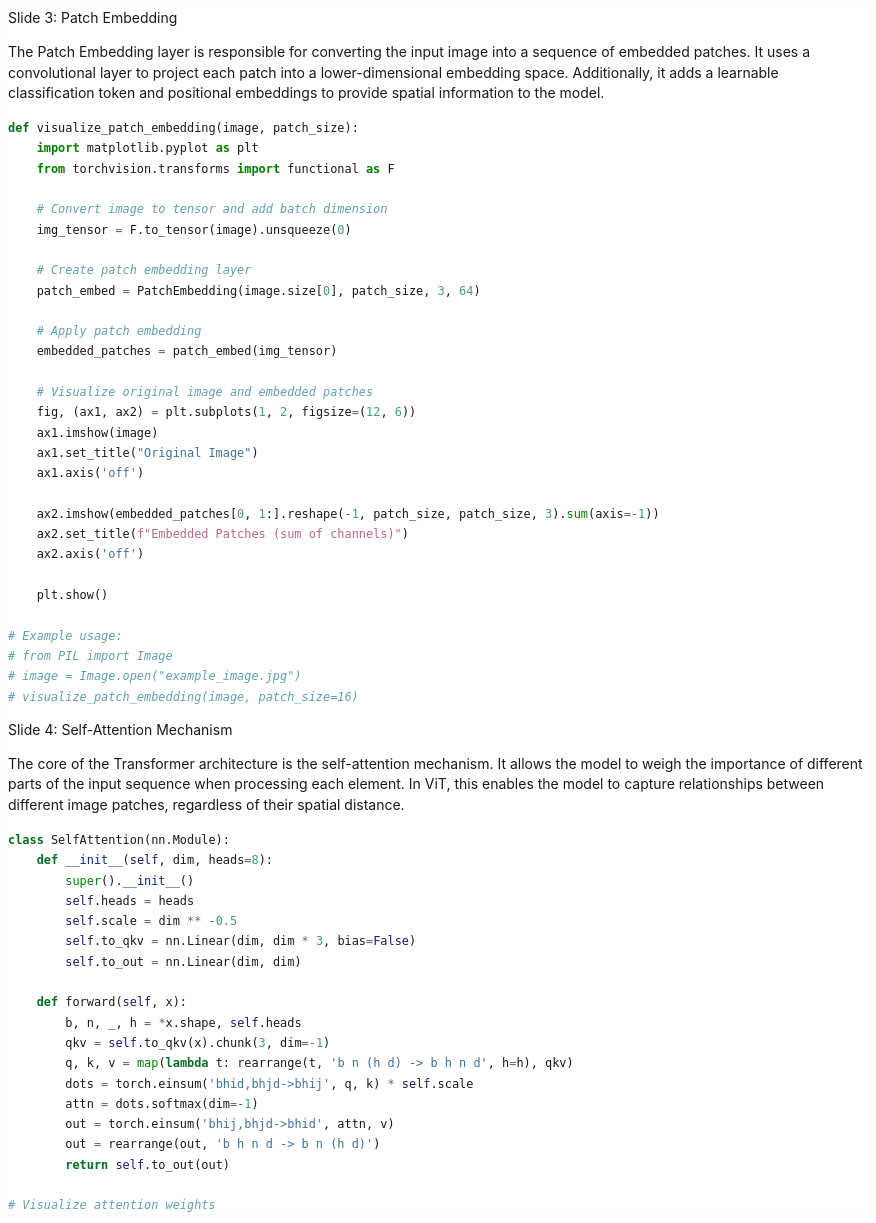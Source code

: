 Slide 3: Patch Embedding

The Patch Embedding layer is responsible for converting the input image into a sequence of embedded patches. It uses a convolutional layer to project each patch into a lower-dimensional embedding space. Additionally, it adds a learnable classification token and positional embeddings to provide spatial information to the model.

```python
def visualize_patch_embedding(image, patch_size):
    import matplotlib.pyplot as plt
    from torchvision.transforms import functional as F

    # Convert image to tensor and add batch dimension
    img_tensor = F.to_tensor(image).unsqueeze(0)

    # Create patch embedding layer
    patch_embed = PatchEmbedding(image.size[0], patch_size, 3, 64)

    # Apply patch embedding
    embedded_patches = patch_embed(img_tensor)

    # Visualize original image and embedded patches
    fig, (ax1, ax2) = plt.subplots(1, 2, figsize=(12, 6))
    ax1.imshow(image)
    ax1.set_title("Original Image")
    ax1.axis('off')

    ax2.imshow(embedded_patches[0, 1:].reshape(-1, patch_size, patch_size, 3).sum(axis=-1))
    ax2.set_title(f"Embedded Patches (sum of channels)")
    ax2.axis('off')

    plt.show()

# Example usage:
# from PIL import Image
# image = Image.open("example_image.jpg")
# visualize_patch_embedding(image, patch_size=16)
```

Slide 4: Self-Attention Mechanism

The core of the Transformer architecture is the self-attention mechanism. It allows the model to weigh the importance of different parts of the input sequence when processing each element. In ViT, this enables the model to capture relationships between different image patches, regardless of their spatial distance.

```python
class SelfAttention(nn.Module):
    def __init__(self, dim, heads=8):
        super().__init__()
        self.heads = heads
        self.scale = dim ** -0.5
        self.to_qkv = nn.Linear(dim, dim * 3, bias=False)
        self.to_out = nn.Linear(dim, dim)

    def forward(self, x):
        b, n, _, h = *x.shape, self.heads
        qkv = self.to_qkv(x).chunk(3, dim=-1)
        q, k, v = map(lambda t: rearrange(t, 'b n (h d) -> b h n d', h=h), qkv)
        dots = torch.einsum('bhid,bhjd->bhij', q, k) * self.scale
        attn = dots.softmax(dim=-1)
        out = torch.einsum('bhij,bhjd->bhid', attn, v)
        out = rearrange(out, 'b h n d -> b n (h d)')
        return self.to_out(out)

# Visualize attention weights
```